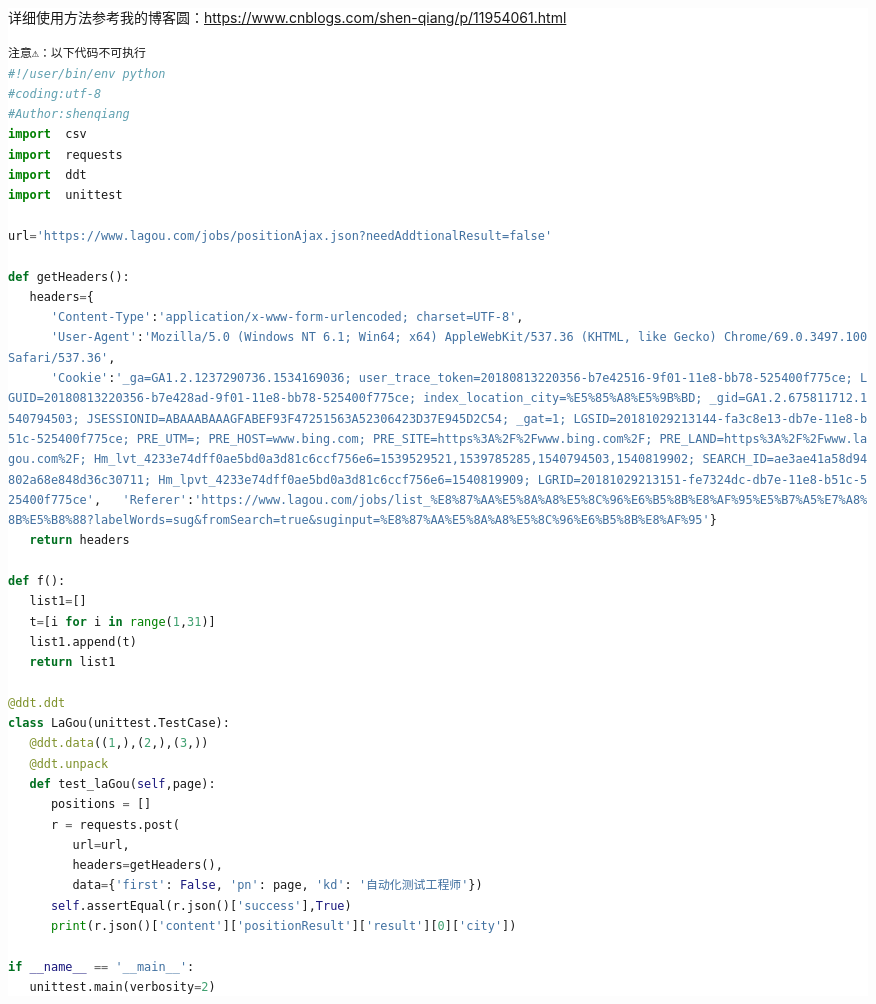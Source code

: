详细使用方法参考我的博客圆：https://www.cnblogs.com/shen-qiang/p/11954061.html

```python
注意⚠️：以下代码不可执行
#!/user/bin/env python
#coding:utf-8
#Author:shenqiang
import  csv
import  requests
import  ddt
import  unittest

url='https://www.lagou.com/jobs/positionAjax.json?needAddtionalResult=false'

def getHeaders():
   headers={
      'Content-Type':'application/x-www-form-urlencoded; charset=UTF-8',
      'User-Agent':'Mozilla/5.0 (Windows NT 6.1; Win64; x64) AppleWebKit/537.36 (KHTML, like Gecko) Chrome/69.0.3497.100 Safari/537.36',
      'Cookie':'_ga=GA1.2.1237290736.1534169036; user_trace_token=20180813220356-b7e42516-9f01-11e8-bb78-525400f775ce; LGUID=20180813220356-b7e428ad-9f01-11e8-bb78-525400f775ce; index_location_city=%E5%85%A8%E5%9B%BD; _gid=GA1.2.675811712.1540794503; JSESSIONID=ABAAABAAAGFABEF93F47251563A52306423D37E945D2C54; _gat=1; LGSID=20181029213144-fa3c8e13-db7e-11e8-b51c-525400f775ce; PRE_UTM=; PRE_HOST=www.bing.com; PRE_SITE=https%3A%2F%2Fwww.bing.com%2F; PRE_LAND=https%3A%2F%2Fwww.lagou.com%2F; Hm_lvt_4233e74dff0ae5bd0a3d81c6ccf756e6=1539529521,1539785285,1540794503,1540819902; SEARCH_ID=ae3ae41a58d94802a68e848d36c30711; Hm_lpvt_4233e74dff0ae5bd0a3d81c6ccf756e6=1540819909; LGRID=20181029213151-fe7324dc-db7e-11e8-b51c-525400f775ce',   'Referer':'https://www.lagou.com/jobs/list_%E8%87%AA%E5%8A%A8%E5%8C%96%E6%B5%8B%E8%AF%95%E5%B7%A5%E7%A8%8B%E5%B8%88?labelWords=sug&fromSearch=true&suginput=%E8%87%AA%E5%8A%A8%E5%8C%96%E6%B5%8B%E8%AF%95'}
   return headers

def f():
   list1=[]
   t=[i for i in range(1,31)]
   list1.append(t)
   return list1

@ddt.ddt
class LaGou(unittest.TestCase):
   @ddt.data((1,),(2,),(3,))
   @ddt.unpack
   def test_laGou(self,page):
      positions = []
      r = requests.post(
         url=url,
         headers=getHeaders(),
         data={'first': False, 'pn': page, 'kd': '自动化测试工程师'})
      self.assertEqual(r.json()['success'],True)
      print(r.json()['content']['positionResult']['result'][0]['city'])

if __name__ == '__main__':
   unittest.main(verbosity=2)
```
